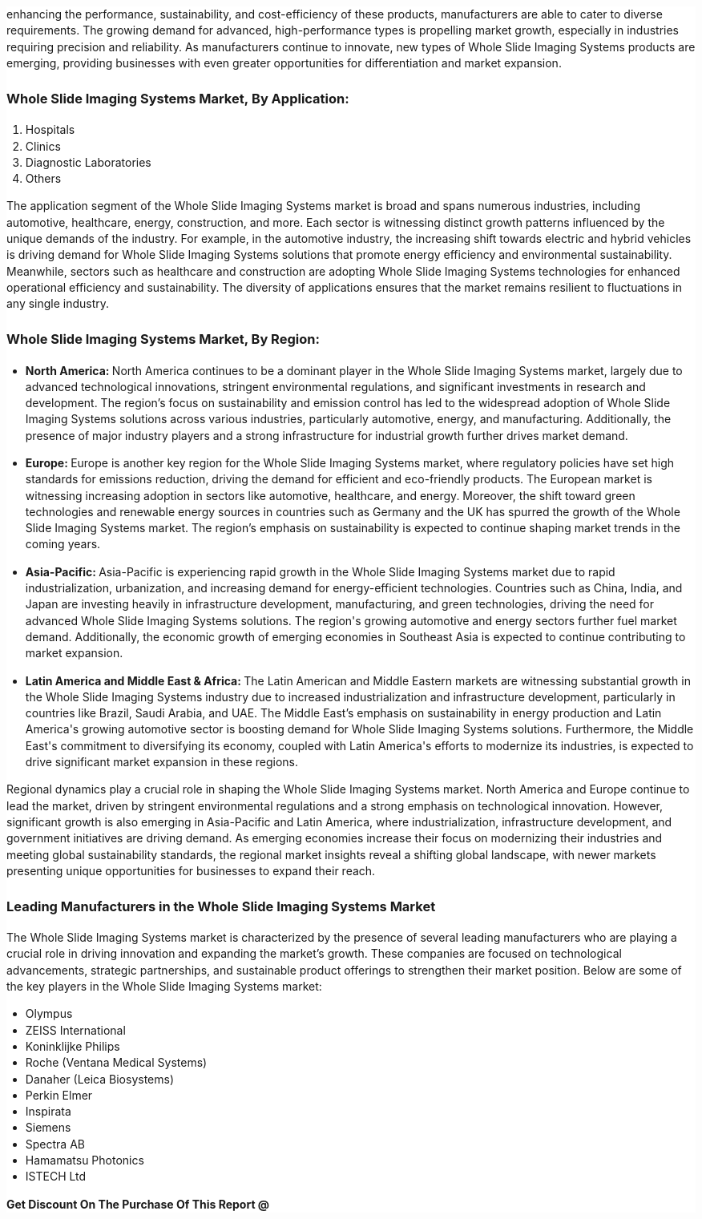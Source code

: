 enhancing the performance, sustainability, and cost-efficiency of these products, manufacturers are able to cater to diverse requirements. The growing demand for advanced, high-performance types is propelling market growth, especially in industries requiring precision and reliability. As manufacturers continue to innovate, new types of Whole Slide Imaging Systems products are emerging, providing businesses with even greater opportunities for differentiation and market expansion.</p><h3>Whole Slide Imaging Systems Market,&nbsp;By Application:</h3><ol><li>Hospitals<li> Clinics<li> Diagnostic Laboratories<li> Others</li></ol><p>The application segment of the Whole Slide Imaging Systems market is broad and spans numerous industries, including automotive, healthcare, energy, construction, and more. Each sector is witnessing distinct growth patterns influenced by the unique demands of the industry. For example, in the automotive industry, the increasing shift towards electric and hybrid vehicles is driving demand for Whole Slide Imaging Systems solutions that promote energy efficiency and environmental sustainability. Meanwhile, sectors such as healthcare and construction are adopting Whole Slide Imaging Systems technologies for enhanced operational efficiency and sustainability. The diversity of applications ensures that the market remains resilient to fluctuations in any single industry.</p><h3>Whole Slide Imaging Systems Market, By Region:</h3><ul><li><p><strong>North America:&nbsp;</strong>North America continues to be a dominant player in the Whole Slide Imaging Systems market, largely due to advanced technological innovations, stringent environmental regulations, and significant investments in research and development. The region&rsquo;s focus on sustainability and emission control has led to the widespread adoption of Whole Slide Imaging Systems solutions across various industries, particularly automotive, energy, and manufacturing. Additionally, the presence of major industry players and a strong infrastructure for industrial growth further drives market demand.</p></li><li><p><strong><strong>Europe:&nbsp;</strong></strong>Europe is another key region for the Whole Slide Imaging Systems market, where regulatory policies have set high standards for emissions reduction, driving the demand for efficient and eco-friendly products. The European market is witnessing increasing adoption in sectors like automotive, healthcare, and energy. Moreover, the shift toward green technologies and renewable energy sources in countries such as Germany and the UK has spurred the growth of the Whole Slide Imaging Systems market. The region&rsquo;s emphasis on sustainability is expected to continue shaping market trends in the coming years.</p></li><li><p><strong><strong>Asia-Pacific:&nbsp;</strong></strong>Asia-Pacific is experiencing rapid growth in the Whole Slide Imaging Systems market due to rapid industrialization, urbanization, and increasing demand for energy-efficient technologies. Countries such as China, India, and Japan are investing heavily in infrastructure development, manufacturing, and green technologies, driving the need for advanced Whole Slide Imaging Systems solutions. The region's growing automotive and energy sectors further fuel market demand. Additionally, the economic growth of emerging economies in Southeast Asia is expected to continue contributing to market expansion.</p></li><li><p><strong><strong>Latin America and Middle East &amp; Africa:&nbsp;</strong></strong>The Latin American and Middle Eastern markets are witnessing substantial growth in the Whole Slide Imaging Systems industry due to increased industrialization and infrastructure development, particularly in countries like Brazil, Saudi Arabia, and UAE. The Middle East&rsquo;s emphasis on sustainability in energy production and Latin America's growing automotive sector is boosting demand for Whole Slide Imaging Systems solutions. Furthermore, the Middle East's commitment to diversifying its economy, coupled with Latin America's efforts to modernize its industries, is expected to drive significant market expansion in these regions.</p></li></ul><p>Regional dynamics play a crucial role in shaping the Whole Slide Imaging Systems market. North America and Europe continue to lead the market, driven by stringent environmental regulations and a strong emphasis on technological innovation. However, significant growth is also emerging in Asia-Pacific and Latin America, where industrialization, infrastructure development, and government initiatives are driving demand. As emerging economies increase their focus on modernizing their industries and meeting global sustainability standards, the regional market insights reveal a shifting global landscape, with newer markets presenting unique opportunities for businesses to expand their reach.</p><h3><strong>Leading Manufacturers in the Whole Slide Imaging Systems Market</strong></h3><p>The Whole Slide Imaging Systems market is characterized by the presence of several leading manufacturers who are playing a crucial role in driving innovation and expanding the market&rsquo;s growth. These companies are focused on technological advancements, strategic partnerships, and sustainable product offerings to strengthen their market position. Below are some of the key players in the Whole Slide Imaging Systems market:</p></div><div class="article-main__content" data-test-id="publishing-text-block"><ul><li><span class="">Olympus<li> ZEISS International<li> Koninklijke Philips<li> Roche (Ventana Medical Systems)<li> Danaher (Leica Biosystems)<li> Perkin Elmer<li> Inspirata<li> Siemens<li> Spectra AB<li> Hamamatsu Photonics<li> ISTECH Ltd</span></li></ul></div><div class="article-main__content" data-test-id="publishing-text-block"><p><span class="font-[700]"><strong>Get Discount On The Purchase Of This Report @</strong>
